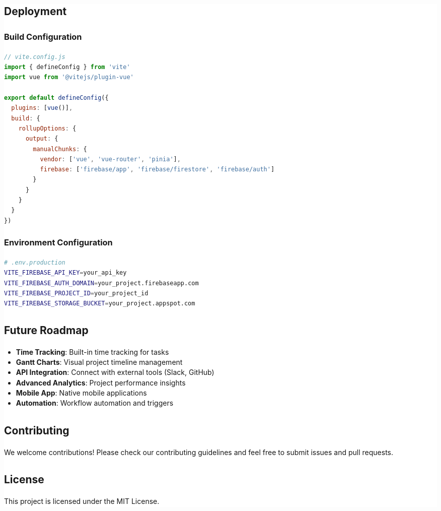 ## Deployment

### Build Configuration
```javascript
// vite.config.js
import { defineConfig } from 'vite'
import vue from '@vitejs/plugin-vue'

export default defineConfig({
  plugins: [vue()],
  build: {
    rollupOptions: {
      output: {
        manualChunks: {
          vendor: ['vue', 'vue-router', 'pinia'],
          firebase: ['firebase/app', 'firebase/firestore', 'firebase/auth']
        }
      }
    }
  }
})
```

### Environment Configuration
```bash
# .env.production
VITE_FIREBASE_API_KEY=your_api_key
VITE_FIREBASE_AUTH_DOMAIN=your_project.firebaseapp.com
VITE_FIREBASE_PROJECT_ID=your_project_id
VITE_FIREBASE_STORAGE_BUCKET=your_project.appspot.com
```

## Future Roadmap

- **Time Tracking**: Built-in time tracking for tasks
- **Gantt Charts**: Visual project timeline management
- **API Integration**: Connect with external tools (Slack, GitHub)
- **Advanced Analytics**: Project performance insights
- **Mobile App**: Native mobile applications
- **Automation**: Workflow automation and triggers

## Contributing

We welcome contributions! Please check our contributing guidelines and feel free to submit issues and pull requests.

## License

This project is licensed under the MIT License.